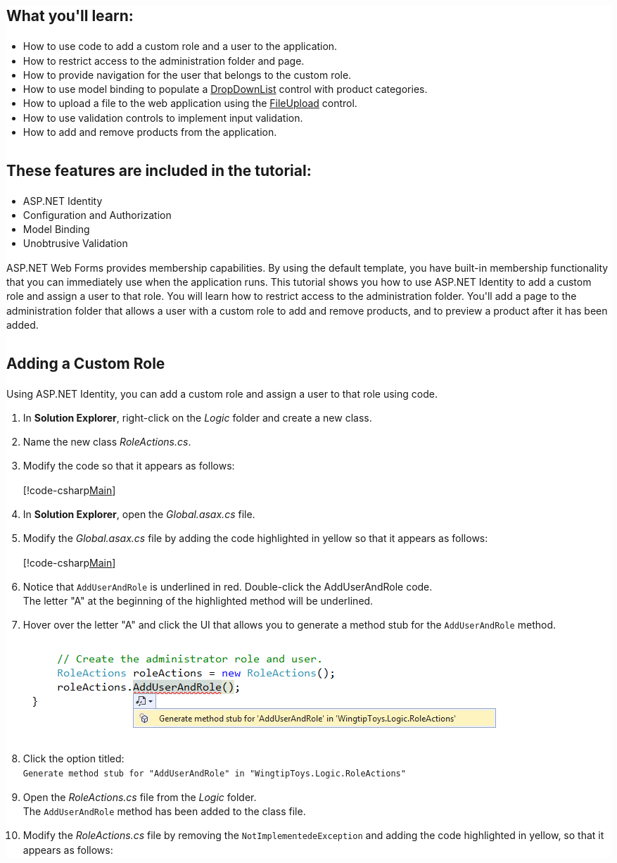 ## What you'll learn:

- How to use code to add a custom role and a user to the application.
- How to restrict access to the administration folder and page.
- How to provide navigation for the user that belongs to the custom role.
- How to use model binding to populate a [DropDownList](https://msdn.microsoft.com/library/system.web.ui.webcontrols.dropdownlist(v=vs.110).aspx) control with product categories.
- How to upload a file to the web application using the [FileUpload](https://msdn.microsoft.com/library/system.web.ui.webcontrols.fileupload(v=vs.110).aspx) control.
- How to use validation controls to implement input validation.
- How to add and remove products from the application.

## These features are included in the tutorial:

- ASP.NET Identity
- Configuration and Authorization
- Model Binding
- Unobtrusive Validation

ASP.NET Web Forms provides membership capabilities. By using the default template, you have built-in membership functionality that you can immediately use when the application runs. This tutorial shows you how to use ASP.NET Identity to add a custom role and assign a user to that role. You will learn how to restrict access to the administration folder. You'll add a page to the administration folder that allows a user with a custom role to add and remove products, and to preview a product after it has been added.

## Adding a Custom Role

Using ASP.NET Identity, you can add a custom role and assign a user to that role using code.

1. In **Solution Explorer**, right-click on the *Logic* folder and create a new class.
2. Name the new class *RoleActions.cs*.
3. Modify the code so that it appears as follows:  

    [!code-csharp[Main](membership-and-administration/samples/sample1.cs?highlight=8)]
4. In **Solution Explorer**, open the *Global.asax.cs* file.
5. Modify the *Global.asax.cs* file by adding the code highlighted in yellow so that it appears as follows:  

    [!code-csharp[Main](membership-and-administration/samples/sample2.cs?highlight=11,26-28)]
6. Notice that `AddUserAndRole` is underlined in red. Double-click the AddUserAndRole code.  
   The letter "A" at the beginning of the highlighted method will be underlined.
7. Hover over the letter "A" and click the UI that allows you to generate a method stub for the `AddUserAndRole` method. 

    ![Membership and Advministration - Generate Method Stub](membership-and-administration/_static/image1.png)
8. Click the option titled:  
    `Generate method stub for "AddUserAndRole" in "WingtipToys.Logic.RoleActions"`
9. Open the *RoleActions.cs* file from the *Logic* folder.  
   The `AddUserAndRole` method has been added to the class file.
10. Modify the *RoleActions.cs* file by removing the `NotImplementedeException` and adding the code highlighted in yellow, so that it appears as follows:  
